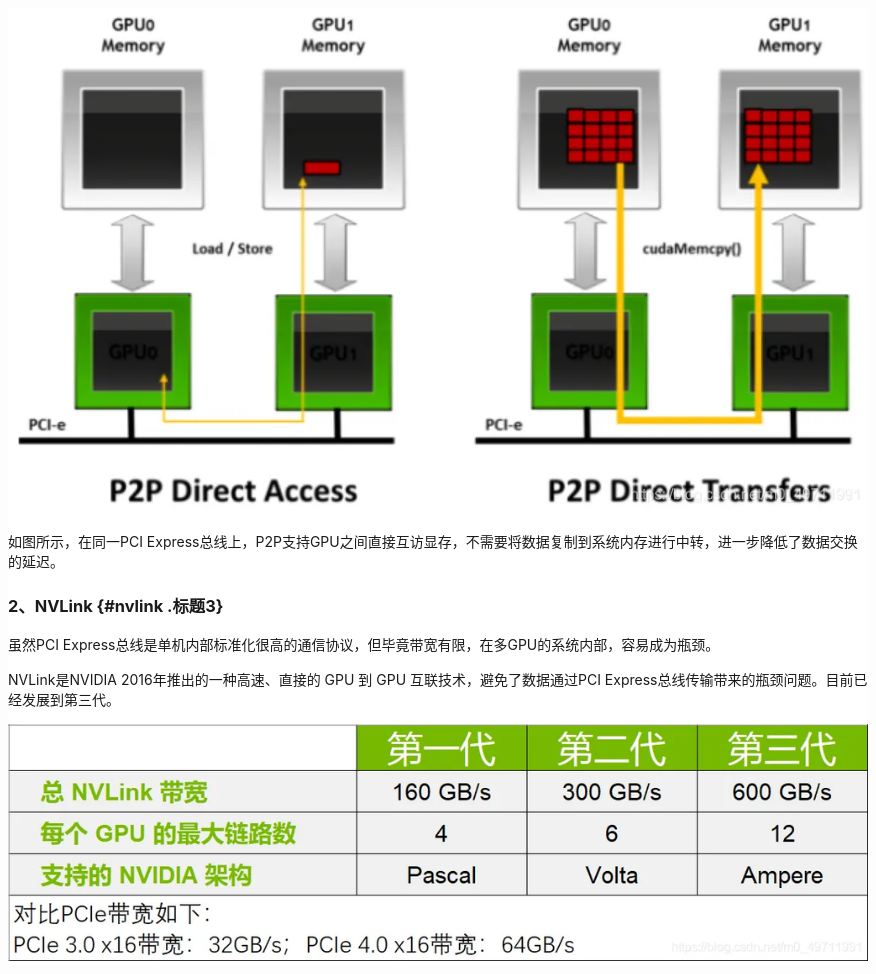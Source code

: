 ![](./media/image2.png)

​如图所示，在同一PCI
Express总线上，P2P支持GPU之间直接互访显存，不需要将数据复制到系统内存进行中转，进一步降低了数据交换的延迟。

### 2、NVLink {#nvlink .标题3}

虽然PCI
Express总线是单机内部标准化很高的通信协议，但毕竟带宽有限，在多GPU的系统内部，容易成为瓶颈。

NVLink是NVIDIA 2016年推出的一种高速、直接的 GPU 到 GPU
互联技术，避免了数据通过PCI
Express总线传输带来的瓶颈问题。目前已经发展到第三代。

![](./media/image3.png)
